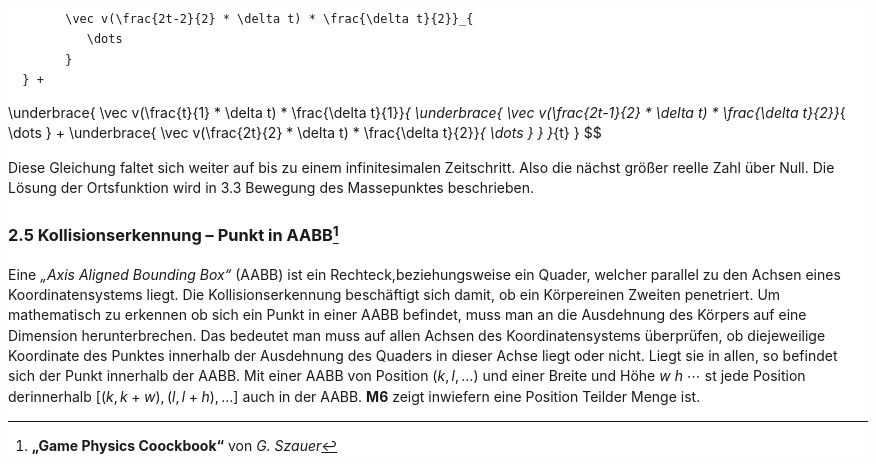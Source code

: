             \vec v(\frac{2t-2}{2} * \delta t) * \frac{\delta t}{2}}_{
               \dots
            }
      } +
   \underbrace{
      \vec v(\frac{t}{1} * \delta t) * \frac{\delta t}{1}}_{
         \underbrace{
            \vec v(\frac{2t-1}{2} * \delta t) * \frac{\delta t}{2}}_{
               \dots
            } +
         \underbrace{
            \vec v(\frac{2t}{2} * \delta t) * \frac{\delta t}{2}}_{
               \dots
            }
      }
}_{t}
}
$$
</p>

Diese Gleichung faltet sich weiter auf bis zu einem infinitesimalen Zeitschritt. Also die nächst größer reelle Zahl über Null. Die Lösung der Ortsfunktion wird in 3.3 Bewegung des Massepunktes beschrieben.

### 2.5 Kollisionserkennung – Punkt in AABB[^5]

 Eine _„Axis Aligned Bounding Box“_ (AABB) ist ein Rechteck,beziehungsweise ein Quader, welcher parallel zu den Achsen eines Koordinatensystems liegt. Die Kollisionserkennung beschäftigt sich damit, ob ein Körpereinen Zweiten penetriert. Um mathematisch zu erkennen ob sich ein Punkt in einer AABB befindet, muss man an die Ausdehnung des Körpers auf eine Dimension herunterbrechen. Das bedeutet man muss auf allen Achsen des Koordinatensystems überprüfen, ob diejeweilige Koordinate des Punktes innerhalb der Ausdehnung des Quaders in dieser Achse liegt oder nicht. Liegt sie in allen, so befindet sich der Punkt innerhalb der AABB. Mit einer AABB von Position $(k, l, \dots)$ und einer Breite und Höhe $w$ $h$ $\dotsb$ st jede Position derinnerhalb $[(k, k + w), (l, l + h), \dots]$ auch in der AABB. **M6** zeigt inwiefern eine Position Teilder Menge ist.


[^1]: **„Essential Mathematics for Games and Interactive Applications“** von **J. Van Verth, L. Bishop**: _Kapitel 2: Vectors and Points, 6: Interpolation, 7: Viewing and Projection, 12.3.2: AABB, 13: Rigid-Body Dynamics_
[^2]: **„3D Math Primer for Graphics and Game Development“** von **F. Dunn, I. Parberry**: _Kapitel 2: Vectors, 11, 12: Mechanics, 11.7: The Integral_
[^3]: **„The Nature Of Code“** von **Daniel Shiffman**: _Kapitel 1: Vectors, 2: Forces, 4: Particle Systems_
[^4]: **„Physics for Game Developers“** von _D. Bourg, B. Bywalec_
[^5]: **„Game Physics Coockbook“** von _G. Szauer_
[^6]: **„Game Physics Engine Development“** von **I. Millington**
[^7]: Brilliant Kurse **„Classical Mechanics“**, **„Differential Equations 1“** (_brilliant.org_)
[^8]: Siggraph 1997 Kurs **„Physical based Modelling“** von **A. Witkin, D. Baraff**
[^9]: Siggraph 2019 Kurs **„Introduction to Physics-Based Animation“** von **A. Bargteil, T. Shinar**
[^10]: Vortrag **„Analogrechnen“** von **Bernd Ulmann** auf dem CCC
[^11]: **„A Brief History of Time“** von **Stephen Hawking**: _Kapitel 2: Space and Time_
[^12]: Paper **„Position Based Dynamics“** von u. A. **Matthias Müller**: _Kapitel 3: Position Based Simulation_
[^13]: **„Mathematische Prinzipien der Naturlehre“** von **Isaac Newton** (Dt. **J. PH. Wolfers**) (_zusammengefasst auf de.wikipedia.org/wiki/Newtonsche_Gesetze_)
[^14]: Website **„About Lua“** auf _lua.org/about_